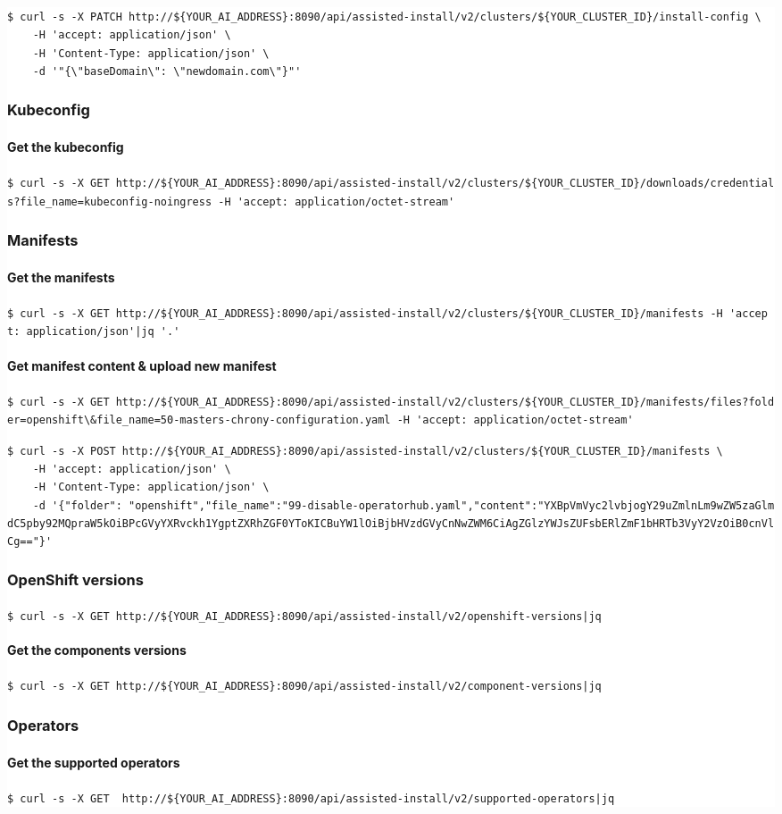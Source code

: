 ```
$ curl -s -X PATCH http://${YOUR_AI_ADDRESS}:8090/api/assisted-install/v2/clusters/${YOUR_CLUSTER_ID}/install-config \
    -H 'accept: application/json' \
    -H 'Content-Type: application/json' \
    -d '"{\"baseDomain\": \"newdomain.com\"}"'
```

### Kubeconfig

#### Get the kubeconfig

```
$ curl -s -X GET http://${YOUR_AI_ADDRESS}:8090/api/assisted-install/v2/clusters/${YOUR_CLUSTER_ID}/downloads/credentials?file_name=kubeconfig-noingress -H 'accept: application/octet-stream'
```

### Manifests

#### Get the manifests

```
$ curl -s -X GET http://${YOUR_AI_ADDRESS}:8090/api/assisted-install/v2/clusters/${YOUR_CLUSTER_ID}/manifests -H 'accept: application/json'|jq '.'
```


#### Get manifest content & upload new manifest

```
$ curl -s -X GET http://${YOUR_AI_ADDRESS}:8090/api/assisted-install/v2/clusters/${YOUR_CLUSTER_ID}/manifests/files?folder=openshift\&file_name=50-masters-chrony-configuration.yaml -H 'accept: application/octet-stream'
```

```
$ curl -s -X POST http://${YOUR_AI_ADDRESS}:8090/api/assisted-install/v2/clusters/${YOUR_CLUSTER_ID}/manifests \
    -H 'accept: application/json' \
    -H 'Content-Type: application/json' \
    -d '{"folder": "openshift","file_name":"99-disable-operatorhub.yaml","content":"YXBpVmVyc2lvbjogY29uZmlnLm9wZW5zaGlmdC5pby92MQpraW5kOiBPcGVyYXRvckh1YgptZXRhZGF0YToKICBuYW1lOiBjbHVzdGVyCnNwZWM6CiAgZGlzYWJsZUFsbERlZmF1bHRTb3VyY2VzOiB0cnVlCg=="}'
```

### OpenShift versions

```
$ curl -s -X GET http://${YOUR_AI_ADDRESS}:8090/api/assisted-install/v2/openshift-versions|jq
```

#### Get the components versions

```
$ curl -s -X GET http://${YOUR_AI_ADDRESS}:8090/api/assisted-install/v2/component-versions|jq
```

### Operators

#### Get the supported operators

```
$ curl -s -X GET  http://${YOUR_AI_ADDRESS}:8090/api/assisted-install/v2/supported-operators|jq
```
